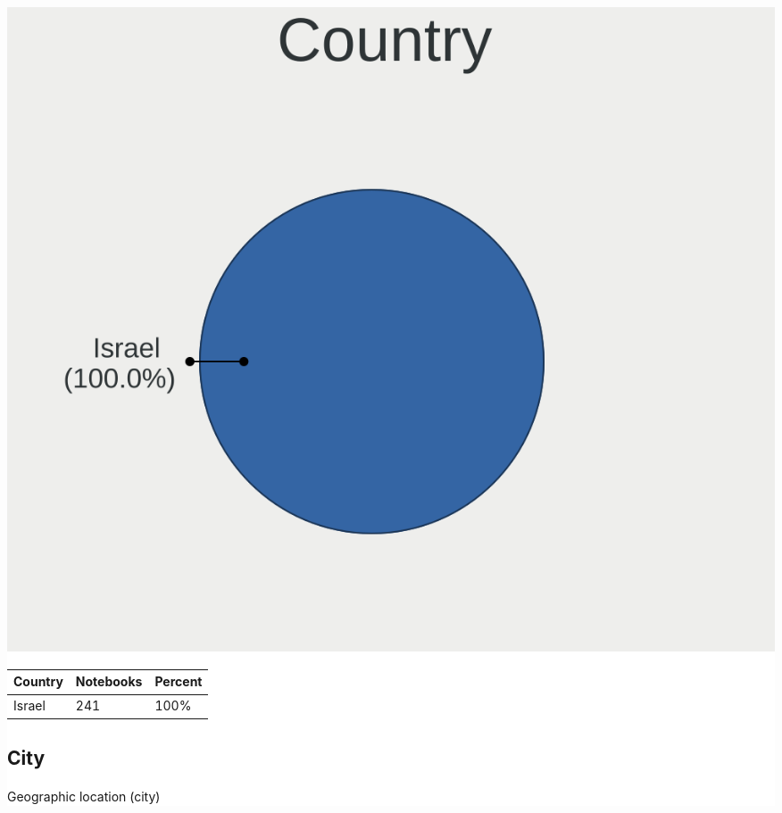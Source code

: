 ![Country](./images/pie_chart/node_location.svg)


| Country | Notebooks | Percent |
|---------|-----------|---------|
| Israel  | 241       | 100%    |

City
----

Geographic location (city)
